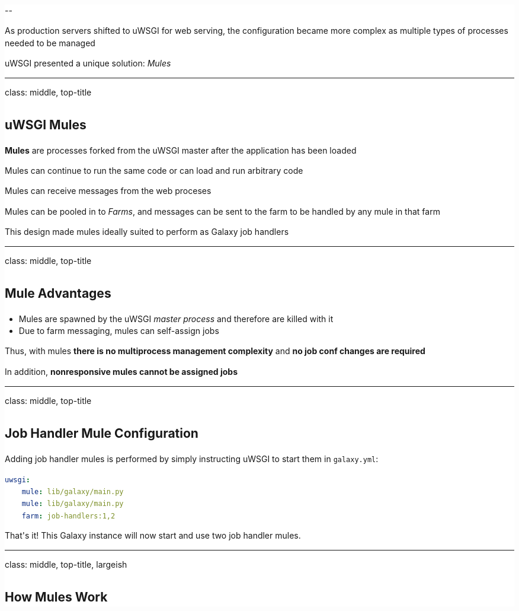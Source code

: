 --

As production servers shifted to uWSGI for web serving, the configuration became more complex as multiple types of processes needed to be managed

uWSGI presented a unique solution: *Mules*

---
class: middle, top-title

## uWSGI Mules

**Mules** are processes forked from the uWSGI master after the application has been loaded

Mules can continue to run the same code or can load and run arbitrary code

Mules can receive messages from the web proceses

Mules can be pooled in to *Farms*, and messages can be sent to the farm to be handled by any mule in that farm

This design made mules ideally suited to perform as Galaxy job handlers

---
class: middle, top-title

## Mule Advantages

- Mules are spawned by the uWSGI *master process* and therefore are killed with it
- Due to farm messaging, mules can self-assign jobs

Thus, with mules **there is no multiprocess management complexity** and **no job conf changes are required**

In addition, **nonresponsive mules cannot be assigned jobs**

---
class: middle, top-title

## Job Handler Mule Configuration

Adding job handler mules is performed by simply instructing uWSGI to start them in `galaxy.yml`:

```yaml
uwsgi:
    mule: lib/galaxy/main.py
    mule: lib/galaxy/main.py
    farm: job-handlers:1,2
```

That's it! This Galaxy instance will now start and use two job handler mules.

---
class: middle, top-title, largeish

## How Mules Work
